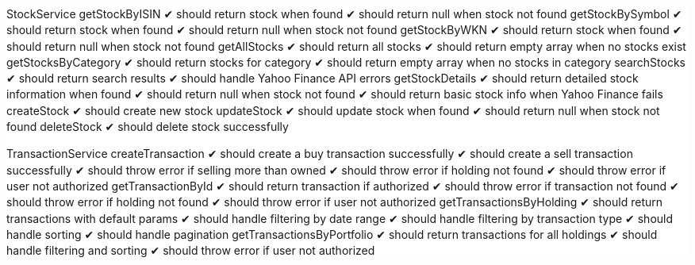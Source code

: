   StockService
    getStockByISIN
      ✔ should return stock when found
      ✔ should return null when stock not found
    getStockBySymbol
      ✔ should return stock when found
      ✔ should return null when stock not found
    getStockByWKN
      ✔ should return stock when found
      ✔ should return null when stock not found
    getAllStocks
      ✔ should return all stocks
      ✔ should return empty array when no stocks exist
    getStocksByCategory
      ✔ should return stocks for category
      ✔ should return empty array when no stocks in category
    searchStocks
      ✔ should return search results
      ✔ should handle Yahoo Finance API errors
    getStockDetails
      ✔ should return detailed stock information when found
      ✔ should return null when stock not found
      ✔ should return basic stock info when Yahoo Finance fails
    createStock
      ✔ should create new stock
    updateStock
      ✔ should update stock when found
      ✔ should return null when stock not found
    deleteStock
      ✔ should delete stock successfully

  TransactionService
    createTransaction
      ✔ should create a buy transaction successfully
      ✔ should create a sell transaction successfully
      ✔ should throw error if selling more than owned
      ✔ should throw error if holding not found
      ✔ should throw error if user not authorized
    getTransactionById
      ✔ should return transaction if authorized
      ✔ should throw error if transaction not found
      ✔ should throw error if holding not found
      ✔ should throw error if user not authorized
    getTransactionsByHolding
      ✔ should return transactions with default params
      ✔ should handle filtering by date range
      ✔ should handle filtering by transaction type
      ✔ should handle sorting
      ✔ should handle pagination
    getTransactionsByPortfolio
      ✔ should return transactions for all holdings
      ✔ should handle filtering and sorting
      ✔ should throw error if user not authorized
